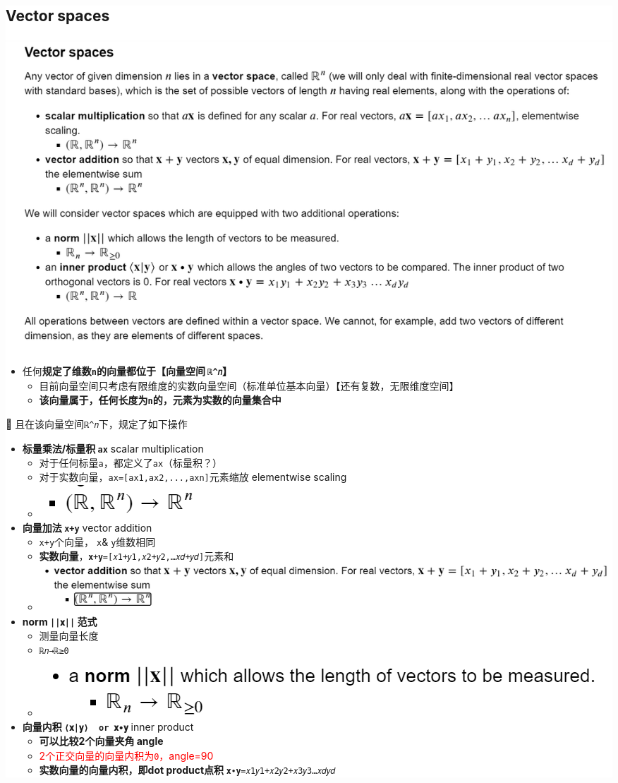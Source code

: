 ## Vector spaces

![](/static/2020-10-28-01-16-47.png)

* 任何**规定了维数`n`的向量都位于【向量空间 `ℝ^𝑛`】**
  * 目前向量空间只考虑有限维度的实数向量空间（标准单位基本向量）【还有复数，无限维度空间】
  * **该向量属于，任何长度为`n`的，元素为实数的向量集合中**

🍊 且在该向量空间`ℝ^𝑛`下，规定了如下操作

* **标量乘法/标量积 `ax`** scalar multiplication
  * 对于任何标量`a`，都定义了`ax`（标量积？）
  * 对于实数向量，`ax=[ax1,ax2,...,axn]`元素缩放 elementwise scaling
  * ![](/static/2020-10-28-01-29-19.png)
* **向量加法 `x+y`** vector addition
  * `x+y`个向量， `x`& `y`维数相同
  * **实数向量**，`𝐱+𝐲=[𝑥1+𝑦1,𝑥2+𝑦2,…𝑥𝑑+𝑦𝑑]`元素和
  * ![](/static/2020-10-28-01-32-07.png)
* **norm `||𝐱||` 范式**
  * 测量向量长度
  * `ℝ𝑛→ℝ≥0`
  * ![](/static/2020-10-28-02-32-52.png)
* **向量内积 `⟨𝐱|𝐲⟩  or 𝐱∙𝐲`** inner product
  * **可以比较2个向量夹角 angle**
  * <font color="red">2个正交向量的向量内积为`0`，angle=90</font>
  * **实数向量的向量内积，即dot product点积** `𝐱∙𝐲=𝑥1𝑦1+𝑥2𝑦2+𝑥3𝑦3…𝑥𝑑𝑦𝑑`